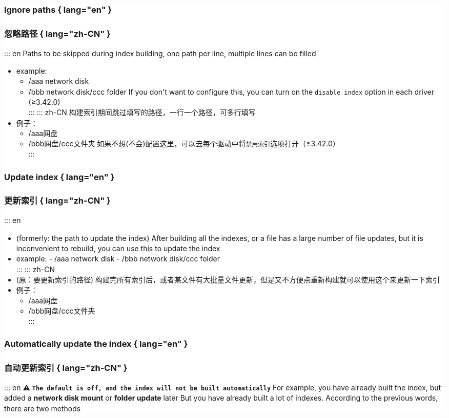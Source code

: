 ### **Ignore paths** { lang="en" }

### **忽略路径** { lang="zh-CN" }

::: en
Paths to be skipped during index building, one path per line, multiple lines can be filled

- example:
  - /aaa network disk
  - /bbb network disk/ccc folder
    If you don't want to configure this, you can turn on the `disable index` option in each driver (≥3.42.0)
    <br/>
    :::
    ::: zh-CN
    构建索引期间跳过填写的路径，一行一个路径，可多行填写
- 例子：
  - /aaa网盘
  - /bbb网盘/ccc文件夹
    如果不想(不会)配置这里，可以去每个驱动中将`禁用索引`选项打开（≥3.42.0）
    <br/>
    :::

### **Update index** { lang="en" }

### **更新索引** { lang="zh-CN" }

::: en

- (formerly: the path to update the index)
  After building all the indexes, or a file has a large number of file updates, but it is inconvenient to rebuild, you can use this to update the index
- example: - /aaa network disk - /bbb network disk/ccc folder
  <br/>
  :::
  ::: zh-CN
- (原：要更新索引的路径)
  构建完所有索引后，或者某文件有大批量文件更新，但是又不方便点重新构建就可以使用这个来更新一下索引
- 例子：
  - /aaa网盘
  - /bbb网盘/ccc文件夹
    <br/>
    :::

### **Automatically update the index** { lang="en" }

### **自动更新索引** { lang="zh-CN" }

::: en
:warning: **`The default is off, and the index will not be built automatically`**
For example, you have already built the index, but added a **network disk mount** or **folder update** later
But you have already built a lot of indexes. According to the previous words, there are two methods
